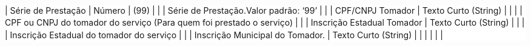 |               Série de Prestação                |              Número               |                                                                                                            (99)                                                                                                             |                        |                                                                        |                                Série de Prestação.Valor padrão: ‘99’                                |                                                                                                                                                                                                                                                                                                                                                                                                                                                                                                                                                                                                                                                                                                                                 |
|                CPF/CNPJ Tomador                 |       Texto Curto (String)        |                                                                                                                                                                                                                             |                        |                                                                        |                CPF ou CNPJ do tomador do serviço (Para quem foi prestado o serviço)                 |                                                                                                                                                                                                                                                                                                                                                                                                                                                                                                                                                                                                                                                                                                                                 |
|           Inscrição Estadual Tomador            |       Texto Curto (String)        |                                                                                                                                                                                                                             |                        |                                                                        |                              Inscrição Estadual do tomador do serviço                               |                                                                                                                                                                                                                                                                                                                                                                                                                                                                                                                                                                                                                                                                                                                                 |
|         Inscrição Municipal do Tomador.         |       Texto Curto (String)        |                                                                                                                                                                                                                             |                        |                                                                        |                                                                                                     |                                                                                                                                                                                                                                                                                                                                                                                                                                                                                                                                                                                                                                                                                                                                 |